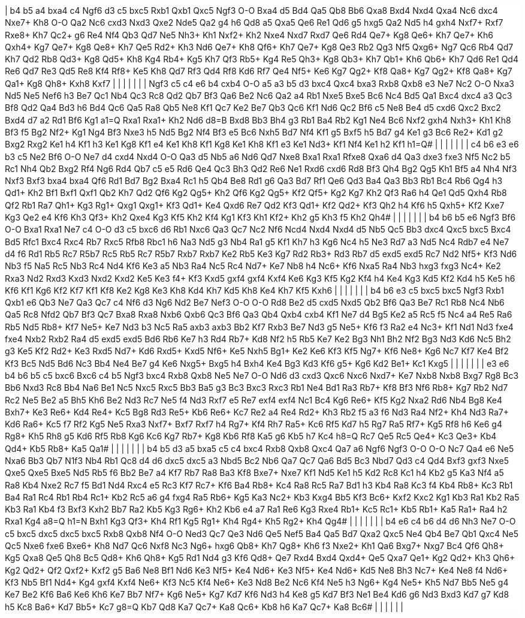 | b4 b5 a4 bxa4 c4 Ngf6 d3 c5 bxc5 Rxb1 Qxb1 Qxc5 Ngf3 O-O Bxa4 d5 Bd4 Qa5 Qb8 Bb6 Qxa8 Bxd4 Nxd4 Qxa4 Nc6 dxc4 Nxe7+ Kh8 O-O Qa2 Nc6 cxd3 Nxd3 Qxe2 Nde5 Qa2 g4 h6 Qd8 a5 Qxa5 Qe6 Re1 Qd6 g5 hxg5 Qa2 Nd5 h4 gxh4 Nxf7+ Rxf7 Rxe8+ Kh7 Qc2+ g6 Re4 Nf4 Qb3 Qd7 Ne5 Nh3+ Kh1 Nxf2+ Kh2 Nxe4 Nxd7 Rxd7 Qe6 Rd4 Qe7+ Kg8 Qe6+ Kh7 Qe7+ Kh6 Qxh4+ Kg7 Qe7+ Kg8 Qe8+ Kh7 Qe5 Rd2+ Kh3 Nd6 Qe7+ Kh8 Qf6+ Kh7 Qe7+ Kg8 Qe3 Rb2 Qg3 Nf5 Qxg6+ Ng7 Qc6 Rb4 Qd7 Kh7 Qd2 Rb8 Qd3+ Kg8 Qd5+ Kh8 Kg4 Rb4+ Kg5 Kh7 Qf3 Rb5+ Kg4 Re5 Qh3+ Kg8 Qb3+ Kh7 Qb1+ Kh6 Qb6+ Kh7 Qd6 Re1 Qd4 Re6 Qd7 Re3 Qd5 Re8 Kf4 Rf8+ Ke5 Kh8 Qd7 Rf3 Qd4 Rf8 Kd6 Rf7 Qe4 Nf5+ Ke6 Kg7 Qg2+ Kf8 Qa8+ Kg7 Qg2+ Kf8 Qa8+ Kg7 Qa1+ Kg8 Qh8+ Kxh8 Kxf7 |  |  |  |  |  |
| Ngf3 c5 c4 e6 b4 cxb4 O-O a5 a3 b5 d3 bxc4 Qxc4 bxa3 Rxb8 Qxb8 e3 Ne7 Nc2 O-O Nxa3 Nd5 Ne5 Nef6 h3 Be7 Qc1 Nb4 Qc3 Rc8 Qd2 Qb7 Bf3 Qa6 Be2 Nc6 Qa2 a4 Rb1 Nxe5 Bxe5 Bc6 Nc4 Bd5 Qa1 Bxc4 dxc4 a3 Qc3 Bf8 Qd2 Qa4 Bd3 h6 Bd4 Qc6 Qa5 Ra8 Qb5 Ne8 Kf1 Qc7 Ke2 Be7 Qb3 Qc6 Kf1 Nd6 Qc2 Bf6 c5 Ne8 Be4 d5 cxd6 Qxc2 Bxc2 Bxd4 d7 a2 Rd1 Bf6 Kg1 a1=Q Rxa1 Rxa1+ Kh2 Nd6 d8=B Bxd8 Bb3 Bh4 g3 Rb1 Ba4 Rb2 Kg1 Ne4 Bc6 Nxf2 gxh4 Nxh3+ Kh1 Kh8 Bf3 f5 Bg2 Nf2+ Kg1 Ng4 Bf3 Nxe3 h5 Nd5 Bg2 Nf4 Bf3 e5 Bc6 Nxh5 Bd7 Nf4 Kf1 g5 Bxf5 h5 Bd7 g4 Ke1 g3 Bc6 Re2+ Kd1 g2 Bxg2 Rxg2 Ke1 h4 Kf1 h3 Ke1 Kg8 Kf1 e4 Ke1 Kh8 Kf1 Kg8 Ke1 Kh8 Kf1 e3 Ke1 Nd3+ Kf1 Nf4 Ke1 h2 Kf1 h1=Q# |  |  |  |  |  |
| c4 b6 e3 e6 b3 c5 Ne2 Bf6 O-O Ne7 d4 cxd4 Nxd4 O-O Qa3 d5 Nb5 a6 Nd6 Qd7 Nxe8 Bxa1 Rxa1 Rfxe8 Qxa6 d4 Qa3 dxe3 fxe3 Nf5 Nc2 b5 Rc1 Nh4 Qb2 Bxg2 Rf4 Ng6 Rd4 Qb7 c5 e5 Rd6 Qe4 Qc3 Bh3 Qd2 Re6 Ne1 Rxd6 cxd6 Rd8 Bf3 Qh4 Bg2 Qg5 Kh1 Bf5 a4 Nh4 Nf3 Nxf3 Bxf3 bxa4 bxa4 Qf6 Rd1 Bd7 Bg2 Bxa4 Rc1 h5 Qb4 Be8 Rd1 g6 Qa3 Bd7 Rf1 Qe6 Qd3 Ba4 Qa3 Bb3 Rb1 Bc4 Rb6 Qg4 h3 Qd1+ Kh2 Bf1 Bxf1 Qxf1 Qb2 Kh7 Qd2 Qf6 Kg2 Qg5+ Kh2 Qf6 Kg2 Qg5+ Kf2 Qf5+ Kg2 Kg7 Kh2 Qf3 Ra6 h4 Qe1 Qd5 Qxh4 Rb8 Qf2 Rb1 Ra7 Qh1+ Kg3 Rg1+ Qxg1 Qxg1+ Kf3 Qd1+ Ke4 Qxd6 Re7 Qd2 Kf3 Qd1+ Kf2 Qd2+ Kf3 Qh2 h4 Kf6 h5 Qxh5+ Kf2 Kxe7 Kg3 Qe2 e4 Kf6 Kh3 Qf3+ Kh2 Qxe4 Kg3 Kf5 Kh2 Kf4 Kg1 Kf3 Kh1 Kf2+ Kh2 g5 Kh3 f5 Kh2 Qh4# |  |  |  |  |  |
| b4 b6 b5 e6 Ngf3 Bf6 O-O Bxa1 Rxa1 Ne7 c4 O-O d3 c5 bxc6 d6 Rb1 Nxc6 Qa3 Qc7 Nc2 Nf6 Ncd4 Nxd4 Nxd4 d5 Nb5 Qc5 Bb3 dxc4 Qxc5 bxc5 Bxc4 Bd5 Rfc1 Bxc4 Rxc4 Rb7 Rxc5 Rfb8 Rbc1 h6 Na3 Nd5 g3 Nb4 Ra1 g5 Kf1 Kh7 h3 Kg6 Nc4 h5 Ne3 Rd7 a3 Nd5 Nc4 Rdb7 e4 Ne7 d4 f6 Rd1 Rb5 Rc7 R5b7 Rc5 Rb5 Rc7 R5b7 Rxb7 Rxb7 Ke2 Rb5 Ke3 Kg7 Rd2 Rb3+ Rd3 Rb7 d5 exd5 exd5 Rc7 Nd2 Nf5+ Kf3 Nd6 Nb3 f5 Na5 Rc5 Nb3 Rc4 Nd4 Kf6 Ke3 a5 Nb3 Ra4 Nc5 Rc4 Nd7+ Ke7 Nb8 h4 Nc6+ Kf6 Nxa5 Ra4 Nb3 hxg3 fxg3 Nc4+ Ke2 Rxa3 Nd2 Rxd3 Kxd3 Nxd2 Kxd2 Ke5 Ke3 f4+ Kf3 Kxd5 gxf4 gxf4 Kxf4 Ke6 Kg3 Kf5 Kg2 Kf4 h4 Ke4 Kg3 Kd5 Kf2 Kd4 h5 Ke5 h6 Kf6 Kf1 Kg6 Kf2 Kf7 Kf1 Kf8 Ke2 Kg8 Ke3 Kh8 Kd4 Kh7 Kd5 Kh8 Ke4 Kh7 Kf5 Kxh6 |  |  |  |  |  |
| b4 b6 e3 c5 bxc5 bxc5 Ngf3 Rxb1 Qxb1 e6 Qb3 Ne7 Qa3 Qc7 c4 Nf6 d3 Ng6 Nd2 Be7 Nef3 O-O O-O Rd8 Be2 d5 cxd5 Nxd5 Qb2 Bf6 Qa3 Be7 Rc1 Rb8 Nc4 Nb6 Qa5 Rc8 Nfd2 Qb7 Bf3 Qc7 Bxa8 Rxa8 Nxb6 Qxb6 Qc3 Bf6 Qa3 Qb4 Qxb4 cxb4 Kf1 Ne7 d4 Bg5 Ke2 a5 Rc5 f5 Nc4 a4 Re5 Ra6 Rb5 Nd5 Rb8+ Kf7 Ne5+ Ke7 Nd3 b3 Nc5 Ra5 axb3 axb3 Bb2 Kf7 Rxb3 Be7 Nd3 g5 Ne5+ Kf6 f3 Ra2 e4 Nc3+ Kf1 Nd1 Nd3 fxe4 fxe4 Nxb2 Rxb2 Ra4 d5 exd5 exd5 Bd6 Rb6 Ke7 h3 Rd4 Rb7+ Kd8 Nf2 h5 Rb5 Ke7 Ke2 Bg3 Nh1 Bh2 Nf2 Bg3 Nd3 Kd6 Nc5 Bh2 g3 Ke5 Kf2 Rd2+ Ke3 Rxd5 Nd7+ Kd6 Rxd5+ Kxd5 Nf6+ Ke5 Nxh5 Bg1+ Ke2 Ke6 Kf3 Kf5 Ng7+ Kf6 Ne8+ Kg6 Nc7 Kf7 Ke4 Bf2 Kf3 Bc5 Nd5 Bd6 Nc3 Bb4 Ne4 Be7 g4 Ke6 Nxg5+ Bxg5 h4 Bxh4 Ke4 Bg3 Kd3 Kf6 g5+ Kg6 Kd2 Be1+ Kc1 Kxg5 |  |  |  |  |  |
| e3 e6 b4 b6 b5 c5 bxc6 Bxc6 c4 b5 Ngf3 bxc4 Rxb8 Qxb8 Ne5 Ne7 O-O Nd6 d3 cxd3 Qxc6 Nxc6 Nxd7+ Ke7 Nxb8 Nxb8 Bxg7 Rg8 Bc3 Bb6 Nxd3 Rc8 Bb4 Na6 Be1 Nc5 Nxc5 Rxc5 Bb3 Ba5 g3 Bc3 Bxc3 Rxc3 Rb1 Ne4 Bd1 Ra3 Rb7+ Kf8 Bf3 Nf6 Rb8+ Kg7 Rb2 Nd7 Rc2 Ne5 Be2 a5 Bh5 Kh6 Be2 Nd3 Rc7 Ne5 f4 Nd3 Rxf7 e5 Re7 exf4 exf4 Nc1 Bc4 Kg6 Re6+ Kf5 Kg2 Nxa2 Rd6 Nb4 Bg8 Ke4 Bxh7+ Ke3 Re6+ Kd4 Re4+ Kc5 Bg8 Rd3 Re5+ Kb6 Re6+ Kc7 Re2 a4 Re4 Rd2+ Kh3 Rb2 f5 a3 f6 Nd3 Ra4 Nf2+ Kh4 Nd3 Ra7+ Kd6 Ra6+ Kc5 f7 Rf2 Kg5 Ne5 Rxa3 Nxf7+ Bxf7 Rxf7 h4 Rg7+ Kf4 Rh7 Ra5+ Kc6 Rf5 Kd7 h5 Rg7 Ra5 Rf7+ Kg5 Rf8 h6 Ke6 g4 Rg8+ Kh5 Rh8 g5 Kd6 Rf5 Rb8 Kg6 Kc6 Kg7 Rb7+ Kg8 Kb6 Rf8 Ka5 g6 Kb5 h7 Kc4 h8=Q Rc7 Qe5 Rc5 Qe4+ Kc3 Qe3+ Kb4 Qd4+ Kb5 Rb8+ Ka5 Qa1# |  |  |  |  |  |
| b4 b5 d3 a5 bxa5 c5 c4 bxc4 Rxb8 Qxb8 Qxc4 Qa7 a6 Ngf6 Ngf3 O-O O-O Nc7 Qa4 e6 Ne5 Nxa6 Bb3 Qb7 N1f3 Nb4 Rb1 Qc8 d4 d6 dxc5 dxc5 a3 Nbd5 Bc2 Nb6 Qa7 Qc7 Qa6 Bd5 Bc3 Nbd7 Qd3 c4 Qd4 Bxf3 gxf3 Nxe5 Qxe5 Qxe5 Bxe5 Nd5 Rb5 f6 Bb2 Be7 a4 Kf7 Rb7 Ra8 Ba3 Kf8 Bxe7+ Nxe7 Kf1 Nd5 Ke1 h5 Kd2 Rc8 Kc1 h4 Kb2 g5 Ka3 Nf4 a5 Ra8 Kb4 Nxe2 Rc7 f5 Bd1 Nd4 Rxc4 e5 Rc3 Kf7 Rc7+ Kf6 Ba4 Rb8+ Kc4 Ra8 Rc5 Ra7 Bd1 h3 Kb4 Ra8 Kc3 f4 Kb4 Rb8+ Kc3 Rb1 Ba4 Ra1 Rc4 Rb1 Rb4 Rc1+ Kb2 Rc5 a6 g4 fxg4 Ra5 Rb6+ Kg5 Ka3 Nc2+ Kb3 Kxg4 Bb5 Kf3 Bc6+ Kxf2 Kxc2 Kg1 Kb3 Ra1 Kb2 Ra5 Kb3 Ra1 Kb4 f3 Bxf3 Kxh2 Bb7 Ra2 Kb5 Kg3 Rg6+ Kh2 Kb6 e4 a7 Ra1 Re6 Kg3 Rxe4 Rb1+ Kc5 Rc1+ Kb5 Rb1+ Ka5 Ra1+ Ra4 h2 Rxa1 Kg4 a8=Q h1=N Bxh1 Kg3 Qf3+ Kh4 Rf1 Kg5 Rg1+ Kh4 Rg4+ Kh5 Rg2+ Kh4 Qg4# |  |  |  |  |  |
| b4 e6 c4 b6 d4 d6 Nh3 Ne7 O-O c5 bxc5 dxc5 dxc5 bxc5 Rxb8 Qxb8 Nf4 O-O Ned3 Qc7 Qe3 Nd6 Qe5 Nef5 Ba4 Qa5 Bd7 Qxa2 Qxc5 Ne4 Qb4 Be7 Qb1 Qxc4 Ne5 Qc5 Nxe6 fxe6 Bxe6+ Kh8 Nd7 Qc6 Nxf8 Nc3 Ng6+ hxg6 Qb8+ Kh7 Qg8+ Kh6 f3 Nxe2+ Kh1 Qa6 Bxg7+ Nxg7 Bc4 Qf6 Qh8+ Kg5 Qxa8 Qe5 Qh8 Bc5 Qd8+ Kh6 Qh8+ Kg5 Rd1 Nd4 g3 Kf6 Qd8+ Qe7 Rxd4 Bxd4 Qxd4+ Qe5 Qxa7 Qe1+ Kg2 Qd2+ Kh3 Qh6+ Kg2 Qd2+ Qf2 Qxf2+ Kxf2 g5 Ba6 Ne8 Bf1 Nd6 Ke3 Nf5+ Ke4 Nd6+ Ke3 Nf5+ Ke4 Nd6+ Kd5 Ne8 Bh3 Nc7+ Ke4 Ne8 f4 Nd6+ Kf3 Nb5 Bf1 Nd4+ Kg4 gxf4 Kxf4 Ne6+ Kf3 Nc5 Kf4 Ne6+ Ke3 Nd8 Be2 Nc6 Kf4 Ne5 h3 Ng6+ Kg4 Ne5+ Kh5 Nd7 Bb5 Ne5 g4 Ke7 Be2 Kf6 Ba6 Ke6 Kh6 Ke7 Bb7 Nf7+ Kg6 Ne5+ Kg7 Kd7 Kf6 Nd3 h4 Ke8 g5 Kd7 Bf3 Ne1 Be4 Kd6 g6 Nd3 Bxd3 Kd7 g7 Kd8 h5 Kc8 Ba6+ Kd7 Bb5+ Kc7 g8=Q Kb7 Qd8 Ka7 Qc7+ Ka8 Qc6+ Kb8 h6 Ka7 Qc7+ Ka8 Bc6# |  |  |  |  |  |